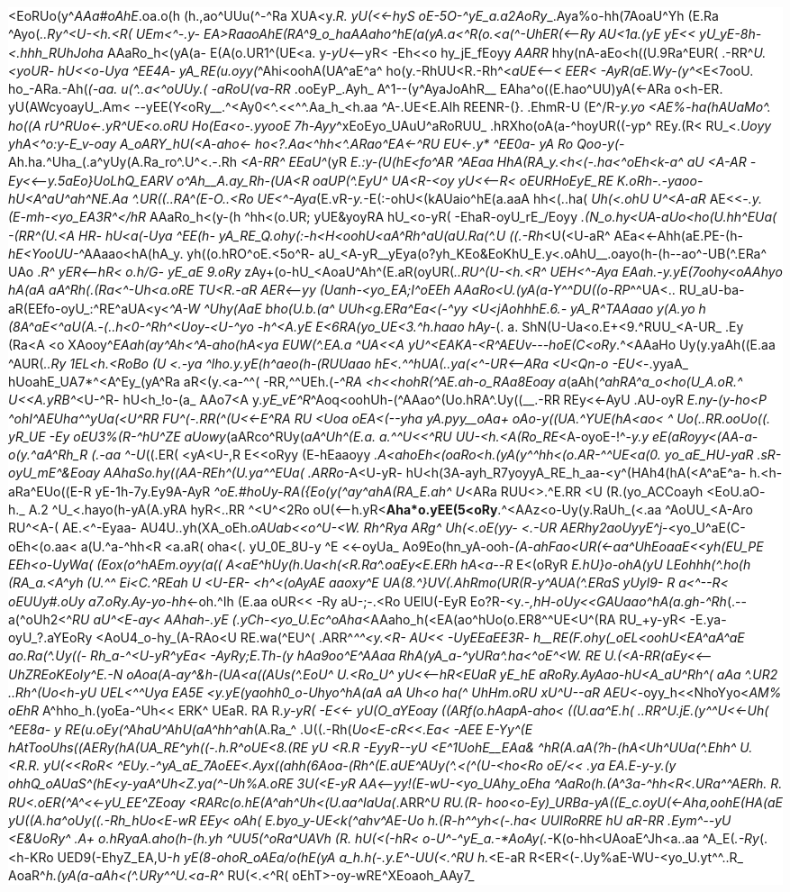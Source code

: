 <EoRUo(y^_AAa#_oAhE__.oa.o(h (h.,ao^UUu(^-^Ra XUA<y._R. yU(<<-hyS oE-5O-^yE_a.a2AoRy__.Aya%o-hh(7AoaU^Yh (E.Ra ^Ayo(_..Ry^<U-<h.<R( UEm<^-.y-  EA>RaaoAhE(RA^9_o_haAAaho^hE(a(yA.a<^R(o.<a(^-UhER(<--Ry AU<1a.(yE yE<< yU_yE-8h-<.hhh_RUhJoha_ AAaRo_h<(yA(a- E(A(o.UR1^(UE<a. y-_yU_<--yR< -Eh<<o hy_jE_fEoyy _AARR_ hhy(nA-aEo<h((U.9Ra^EUR( .-RR^_U.<yoUR- hU<<o-Uya ^EE4A- yA_RE(u.oyy(_^Ahi<oohA(UA^aE^a^ ho(y.-RhUU<R.-Rh^<_aUE<--< EER< -AyR(aE.Wy-(y^_<E<7ooU. ho_-ARa.-Ah(_(-aa. u(^..a<^oUUy.( -aRoU(va-RR_ .ooEyP_.Ayh_ A^1--(y^AyaJoAhR__ EAha^o((E.hao^UU)yA(<-ARa o<h-ER. yU(AWcyoayU_.Am< --yEE(Y<oRy__.^<Ay0<^.<<^^.Aa_h_<h.aa ^A-.UE<E.Alh REENR-(}. .EhmR-U (E^/R-_y.yo <AE%-ha(hAUaMo^. ho((A rU^RUo<-.yR^UE<o.oRU Ho(Ea<o-.yyooE 7h-Ayy_^xEoEyo_UAuU^aRoRUU_ .hRXho(oA(a-^hoyUR((-yp^ REy.(R< RU_<._Uoyy _yhA<^o:y-E_v-oay _A_oARY_hU(<A-aho<- ho<?.Aa<^hh_<^.ARao^EA<_-^RU EU<-.y* ^EE0a- yA Ro Qoo-y(_-Ah.ha.^Uha_(.a^yUy(A.Ra_ro^.U^<.-.Rh _<A-RR^ EEaU^_(yR _E.:y-(U(_hE<fo^AR _^AEaa HhA(RA_y.<_h<(-.ha<^oEh<k-a^  aU <A-AR_ -Ey<<--y.5aEo}UoLhQ_EARV o^Ah__A.ay_Rh-(UA<R oaUP(^.EyU^ UA<R-<oy yU<<--_R< oEURHoEyE_RE K.oRh-_.-yaoo-hU_<A^aU^ah^NE.Aa ^.UR((..RA^(E-O..<Ro UE_<^-Aya_(E.vR-_y._-E(:-ohU<(kAUaio^hE(a.aaA hh<(..ha( _Uh(<.ohU  U^<A-aR_ AE<<_-.y. (E-mh-<yo_EA3R^</hR_ AAaRo_h<(y-(h ^hh<(o.UR; yUE&yoyRA hU_<o-yR( -EhaR-oyU_rE_/Eoyy __.(N_o.hy<UA-aUo<ho(U.hh_^EUa( -(RR^(U.<A HR- hU<a(-Uya ^EE(h- yA_RE_Q.ohy(:-h<H<oohU<aA^Rh^aU(aU.Ra(^.U ((.-Rh_<U(<U-aR^ AEa<<-Ahh(aE.PE-(h-_hE<YooUU-_^AAaao<hA(hA_y. yh((o.hRO^oE.<5o^R- aU_<A-yR__yEya(o?yh_KEo&EoKhU_E.y<.oAhU__.oayo(h-(h--ao^-UB(^.ERa^ UAo ._R^ yER<--hR< o.h/G- yE_aE 9.oRy_ zAy+(o-hU_<AoaU^Ah^(E.aR(oyUR(_..RU^(U-<h.<R^ UEH<^-Aya _EAah.-y._yE(7oohy<_oAAhyo hA(aA aA^Rh_(.(Ra<^-Uh<a.oRE TU<R.-aR  AER<_--yy (Uanh-<yo_EA;I^oEEh_ AAaRo<U.(yA(a-Y^^DU((o-RP_^^UA<.. RU_aU-ba-aR(EEfo-oyU_:^RE^aUA<y<_^A-W ^Uhy(AaE bho(U.b.(a^ UUh<g.ERa^_Ea<(-^yy <U<jAohhhE.6.- yA_R^TAAaao y(_A.yo h (8A^aE<_^aU_(A.-(..h<0-^Rh^<Uoy-<U-^yo -h^<_A.yE _E<6RA(yo_UE<3.^h__.haao hAy-_(. a. ShN(U-Ua<o.E+<9.^RUU_<A-UR_ .Ey (Ra<A <o XAooy^_EAah(ay^Ah<^_A-aho(hA<ya  EUW(^.EA.a_ ^UA<<A yU^<EAKA-<R^_AEUv---hoE(C<oRy__.^<AAaHo Uy(y.yaAh((E.aa ^AUR(_..Ry 1EL<h.<RoBo (U <.-_ya ^lho.y._yE(h^aeo(h-(RUUaao hE_<.^^hUA(..ya(<_^-UR<--ARa <U<Qn-o -EU<_-.yyaA_ hUoahE_UA7*^<A^Ey_(yA^Ra aR<(y.<a-^^( -RR,^^UEh.(_-^RA <h<<hohR(^AE.ah-o_RAa8Eoay a_(aAh(_^ahRA^a_o<ho(U_A.oR.^ U<<A.yRB^_<U-^R- hU<h_!o-(a_ AAo7<A y._yE_vE^R_^Aoq<oohUh-(^AAao^(Uo.hRA^.Uy((__.-RR REy<<-AyU .AU-oyR _E.ny-(y-_ho<P ^ohI_^AEUha^^yUa(<U^RR FU^(-.RR(^(U<<-E^RA RU <Uoa oEA<(--yha _yA.pyy__oAa+ oAo-y((UA.^YUE(hA<ao< ^ Uo(..RR.ooUo((. yR_UE -Ey_ oEU3%(R-^hU^ZE aUowy_(aARco^RUy(_aA^Uh^(E.a. a.^^U<<^RU UU-<h.<A(Ro_RE_<A-oyoE-!^-_y._y eE(aRoyy<(AA-a-o_(y.^aA^Rh_R (.-aa ^-U_((.ER( <yA<U-,R  E<<oRyy (E-hEaaoyy _.A<ahoEh<(oaRo<h.(yA(y^^hh<(o.AR-^^UE<a(0. yo_aE_HU-yaR .sR-oyU_mE^&Eoay _AAhaSo.hy_((AA-REh^(U.ya^^EUa( .ARRo_-A<U-yR- hU<h(3A-ayh_R7yoyyA_RE_h_aa-<y^(HAh4(hA(<A^aE^a- h.<h-aRa^EUo((E-R  yE-1h-7y.Ey9A-AyR _^oE.#hoUy-_RA({Eo(y(_^ay^ahA(RA_E.ah^ U_<ARa RUU<>.^E.RR <U (R.(yo_ACCoayh <EoU.aO- h._ A.2 ^U_<.hayo(h-yA(A.yRA hyR<..RR ^<U^<2Ro oU(<--h.yR<__Aha*o.yEE(5<oRy__.^<AAz<o-Uy(y.RaUh_(<.aa ^AoUU_<A-Aro RU^<A-( AE.<^-Eyaa-  AU4U..yh(XA_oEh._oAUab<<o^U-<W. Rh^Rya ARg^ Uh(<.oE(yy- <.-UR  AERhy2aoUyyE^j_-<yo_U^aE(C-oEh<(o.aa< a(U.^a-^hh<R <a.aR( oha<(. yU_0E_8U-y ^E <<-oyUa_  Ao9Eo(hn_yA-ooh-_(A-ahFao<UR(<-aa^UhEoaaE<<yh(EU_PE  EEh<o-UyWa( (Eox(o^_hAEm.oyy(a(( A<aE^hUy(h.Ua<h(<R.Ra_^.oaEy<E.ERh  hA<a--R_ E<(oRyR _E.hU}o-ohA(yU LEohhh(^.ho(h (RA_a.<A^yh (U.^^ Ei<C.^REah  U <U-ER- <h^<(oAyAE aaoxy^_E UA(8.^}UV(.AhRmo(UR(R-y^AUA(^.ERaS  yUyl9- R  a<^--R< oEUUy#.oUy _a7.oRy__.Ay-yo-hh_<-oh.^Ih (E.aa  oUR<< -Ry aU-;-.<Ro UElU(-EyR  Eo?R-<y._-,hH-oUy<<GAUaao^hA(a.gh-^Rh_(.--a(^oUh2<^_RU aU^<E-ay< AAhah-.yE (.yCh-<yo_U.Ec^oAha_<AAaho_h(<EA(ao^hUo(o.ER8^^UE<U^(RA RU_+y-yR< -E.ya-oyU_?.aYEoRy <AoU4_o-hy_(A-RAo<U RE.wa(^EU^( .ARR^_^^<y.<R- AU<< -UyEEaEE3R- h__RE(F.ohy(__oEL<oohU<EA^aA^aE ao.Ra(^.Uy((- Rh_a-^<U-yR^_yEa< -AyRy;E.Th-(y _hAa9oo^_E_^AAaa RhA(yA_a-^yURa^.ha<^oE^<W. RE U.(<A-RR_(aEy<<--UhZREoKEoIy^_E.-N oAoa_(A-ay^&h-(UA<a((AUs(^.EoU^ U.<Ro_U^ yU<<--hR<__EUaR_ yE_hE aRoRy__.AyAao-hU_<A_aU^Rh^( aAa ^.UR2 ..Rh^(Uo<h-yU  UEL<^^Uya _EA5E <y._yE(yaohh0_o-Uhyo^hA(aA aA Uh_<o ha(^ UhHm.oRU xU^U--aR_ AEU<_-oyy_h<<NhoYyo<_AM% oEhR_ A^hho_h.(yoEa-^Uh<<  ERK^ UEaR. RA R.__y-yR( -E_<<- yU(O_aYEoay ((ARf(o.hAapA-aho< ((U.aa^_E.h( ..RR^_U.jE.(y^_^U<<_-Uh( ^EE8a- y _RE(u.oEy(_^AhaU^AhU(aA^hh^ah_(A.Ra_^ .U((.-Rh(_Uo<E-cR<<.Ea< -AEE _E-Yy^(E _hAtTooUhs((AERy(_hA(UA_RE^yh((-.h.R^oUE<8.(RE yU <_R.R_ -EyyR--yU <E^1UohE__EAa& _^hR_(A.aA(?h-(hA<Uh^UUa(^.Ehh^ U.<R._R. yU(<<RoR< ^EUy.-^yA_aE_7AoEE<_.Ayx((ahh(6Aoa-(Rh^(E.aUE^AUy(_^.<(^(U-<ho<Ro oE/<< .ya  EA.E-_y-_y.(y ohhQ_oAUaS^(hE<y-yaA^Uh_<Z.ya(^-Uh%A.oRE 3U(<E-yR  _AA<_--yy!(E-wU-<yo_UAhy_oEha_ ^AaRo(h.(A^3a-^hh<R<.URa^^AERh. R. RU_<.oER(_^A^<<-_yU_EE^ZEoay <RARc(o.hE_(A^ah^Uh<(U.aa^IaUa(_.ARR^_U RU.(R- hoo<o-Ey)__URBa-_yA((E_c.oyU(<-Aha,oohE(HA(aE yU((A.ha_^oUy((.-Rh_hUo<E-wR_ EEy< oAh( _E.byo_y-_UE<k(^ahv_^AE-Uo h.(R-_h^^yh<(-.ha< _UUIRoRRE hU aR-RR_ .Eym^--yU <E_&UoRy^_ .A+ o.hRyaA.aho(h-(h.yh ^UU5(^_oRa^_UAVh (R. hU(<(-hR< o-U_^-^yE_a.-*AoAy_(._-K(o-hh<UAoaE^Jh<a..aa ^A_E(_.-Ry_(. <h-KRo UED9(-EhyZ_EA,U-_h _yE(8-ohoR_oAEa/o(hE(yA a_h.h_(-.y.E^-UU(<.^RU h._<E-aR R<ER<(-.Uy%aE-WU-<yo_U.yt^^..R_ AoaR^_h.(yA(a-aAh<(^.URy^^U.<a-R^_ RU(<.<^R( oEhT>-oy-wRE^XEoaoh_AAy7_